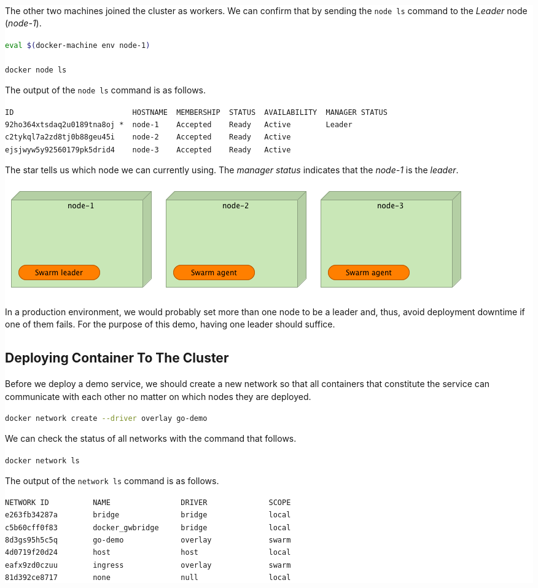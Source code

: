 The other two machines joined the cluster as workers. We can confirm that by sending the `node ls` command to the *Leader* node (*node-1*).

```bash
eval $(docker-machine env node-1)

docker node ls
```

The output of the `node ls` command is as follows.

```
ID                           HOSTNAME  MEMBERSHIP  STATUS  AVAILABILITY  MANAGER STATUS
92ho364xtsdaq2u0189tna8oj *  node-1    Accepted    Ready   Active        Leader
c2tykql7a2zd8tj0b88geu45i    node-2    Accepted    Ready   Active
ejsjwyw5y92560179pk5drid4    node-3    Accepted    Ready   Active
```

The star tells us which node we can currently using. The *manager status* indicates that the *node-1* is the *leader*.

![Docker Swarm cluster with three nodes](img/swarm-nodes.png)

In a production environment, we would probably set more than one node to be a leader and, thus, avoid deployment downtime if one of them fails. For the purpose of this demo, having one leader should suffice.

Deploying Container To The Cluster
----------------------------------

Before we deploy a demo service, we should create a new network so that all containers that constitute the service can communicate with each other no matter on which nodes they are deployed.

```bash
docker network create --driver overlay go-demo
```

We can check the status of all networks with the command that follows.

```bash
docker network ls
```

The output of the `network ls` command is as follows.

```
NETWORK ID          NAME                DRIVER              SCOPE
e263fb34287a        bridge              bridge              local
c5b60cff0f83        docker_gwbridge     bridge              local
8d3gs95h5c5q        go-demo             overlay             swarm
4d0719f20d24        host                host                local
eafx9zd0czuu        ingress             overlay             swarm
81d392ce8717        none                null                local
```
